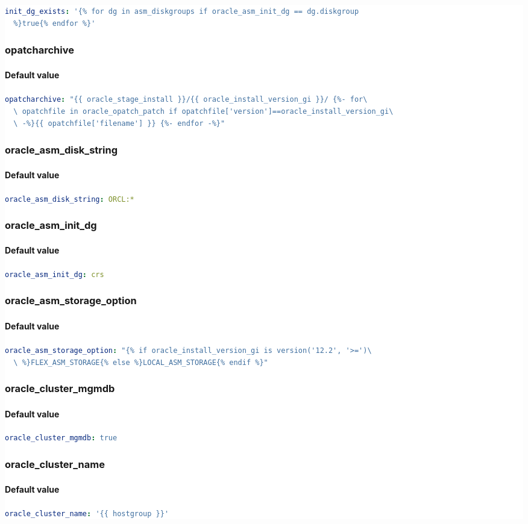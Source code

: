 ```YAML
init_dg_exists: '{% for dg in asm_diskgroups if oracle_asm_init_dg == dg.diskgroup
  %}true{% endfor %}'
```

### opatcharchive

#### Default value

```YAML
opatcharchive: "{{ oracle_stage_install }}/{{ oracle_install_version_gi }}/ {%- for\
  \ opatchfile in oracle_opatch_patch if opatchfile['version']==oracle_install_version_gi\
  \ -%}{{ opatchfile['filename'] }} {%- endfor -%}"
```

### oracle_asm_disk_string

#### Default value

```YAML
oracle_asm_disk_string: ORCL:*
```

### oracle_asm_init_dg

#### Default value

```YAML
oracle_asm_init_dg: crs
```

### oracle_asm_storage_option

#### Default value

```YAML
oracle_asm_storage_option: "{% if oracle_install_version_gi is version('12.2', '>=')\
  \ %}FLEX_ASM_STORAGE{% else %}LOCAL_ASM_STORAGE{% endif %}"
```

### oracle_cluster_mgmdb

#### Default value

```YAML
oracle_cluster_mgmdb: true
```

### oracle_cluster_name

#### Default value

```YAML
oracle_cluster_name: '{{ hostgroup }}'
```
